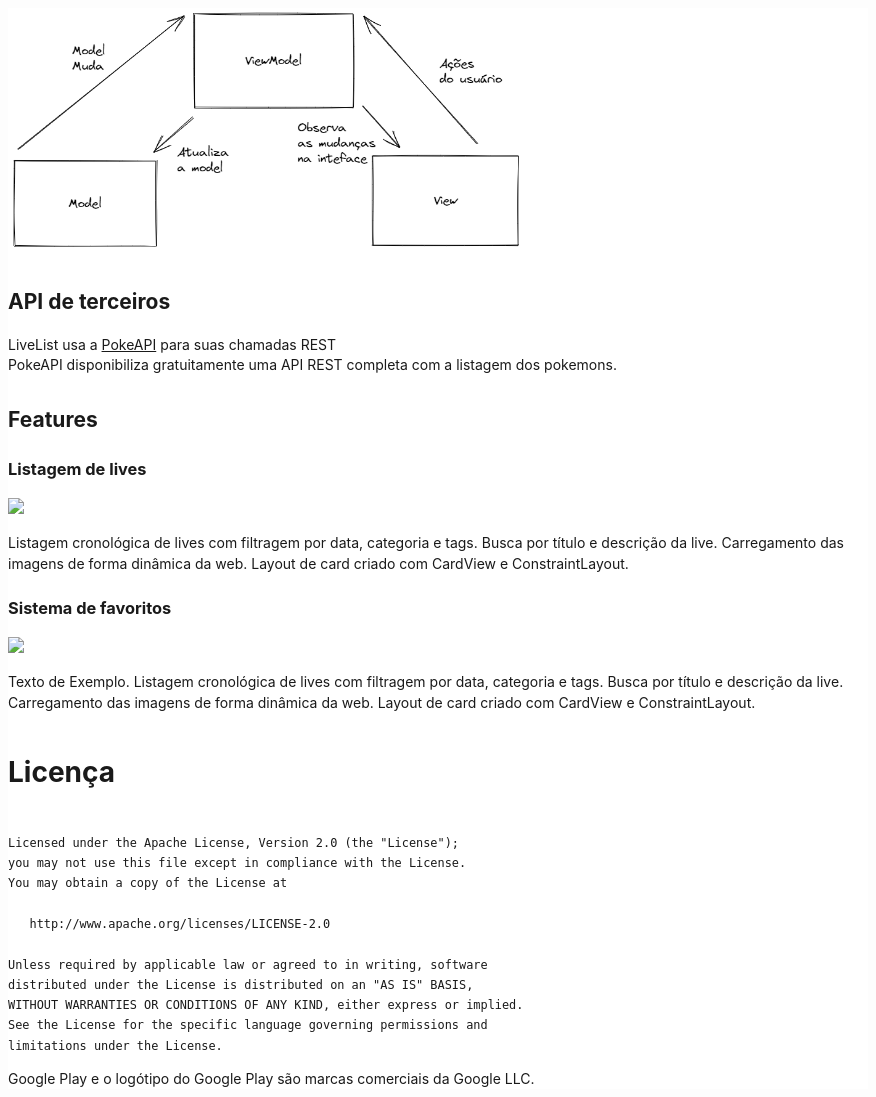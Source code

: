 <img width="60%" src="screenshots/arquitetura.png"/>
<br>

## API de terceiros

LiveList usa a [PokeAPI](https://pokeapi.co/) para suas chamadas REST<br>
PokeAPI disponibiliza gratuitamente uma API REST completa com a listagem dos pokemons.

## Features

### Listagem de lives
<img src="screenshots/feature-1.gif" width="33%"/>

Listagem cronológica de lives com filtragem por data, categoria e tags. Busca por título e descrição da live. Carregamento das imagens de forma dinâmica da web. Layout de card criado com CardView e ConstraintLayout.

### Sistema de favoritos
<img src="screenshots/feature-2.gif" width="33%"/>

Texto de Exemplo. Listagem cronológica de lives com filtragem por data, categoria e tags. Busca por título e descrição da live. Carregamento das imagens de forma dinâmica da web. Layout de card criado com CardView e ConstraintLayout.

# Licença
```xml

Licensed under the Apache License, Version 2.0 (the "License");
you may not use this file except in compliance with the License.
You may obtain a copy of the License at

   http://www.apache.org/licenses/LICENSE-2.0

Unless required by applicable law or agreed to in writing, software
distributed under the License is distributed on an "AS IS" BASIS,
WITHOUT WARRANTIES OR CONDITIONS OF ANY KIND, either express or implied.
See the License for the specific language governing permissions and
limitations under the License.
```

Google Play e o logótipo do Google Play são marcas comerciais da Google LLC.
